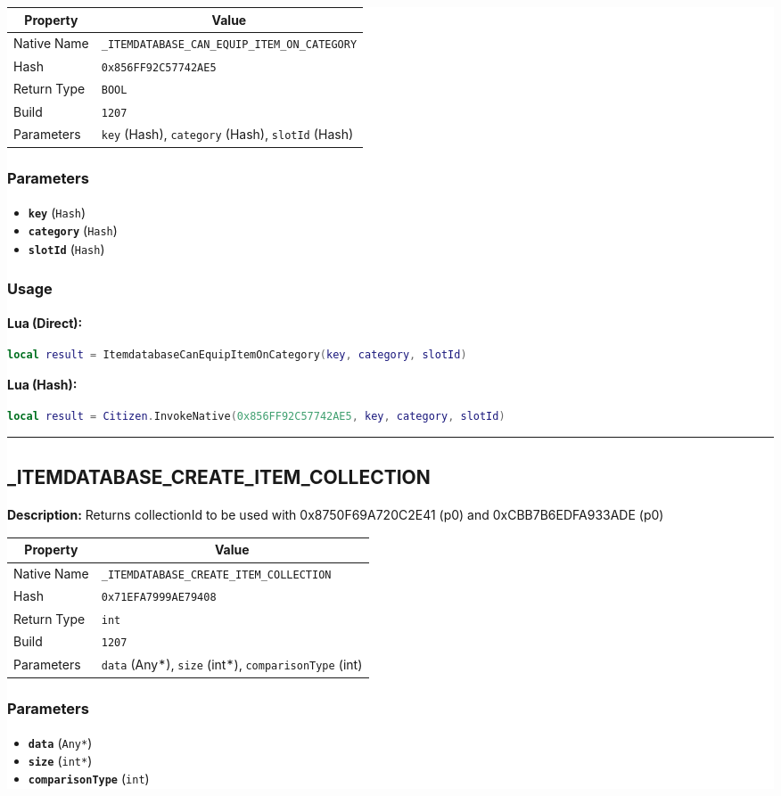 | Property | Value |
|----------|-------|
| Native Name | `_ITEMDATABASE_CAN_EQUIP_ITEM_ON_CATEGORY` |
| Hash | `0x856FF92C57742AE5` |
| Return Type | `BOOL` |
| Build | `1207` |
| Parameters | `key` (Hash), `category` (Hash), `slotId` (Hash) |

### Parameters

- **`key`** (`Hash`)
- **`category`** (`Hash`)
- **`slotId`** (`Hash`)

### Usage

**Lua (Direct):**
```lua
local result = ItemdatabaseCanEquipItemOnCategory(key, category, slotId)
```

**Lua (Hash):**
```lua
local result = Citizen.InvokeNative(0x856FF92C57742AE5, key, category, slotId)
```


---

## _ITEMDATABASE_CREATE_ITEM_COLLECTION

**Description:** Returns collectionId to be used with 0x8750F69A720C2E41 (p0) and 0xCBB7B6EDFA933ADE (p0)

| Property | Value |
|----------|-------|
| Native Name | `_ITEMDATABASE_CREATE_ITEM_COLLECTION` |
| Hash | `0x71EFA7999AE79408` |
| Return Type | `int` |
| Build | `1207` |
| Parameters | `data` (Any*), `size` (int*), `comparisonType` (int) |

### Parameters

- **`data`** (`Any*`)
- **`size`** (`int*`)
- **`comparisonType`** (`int`)
